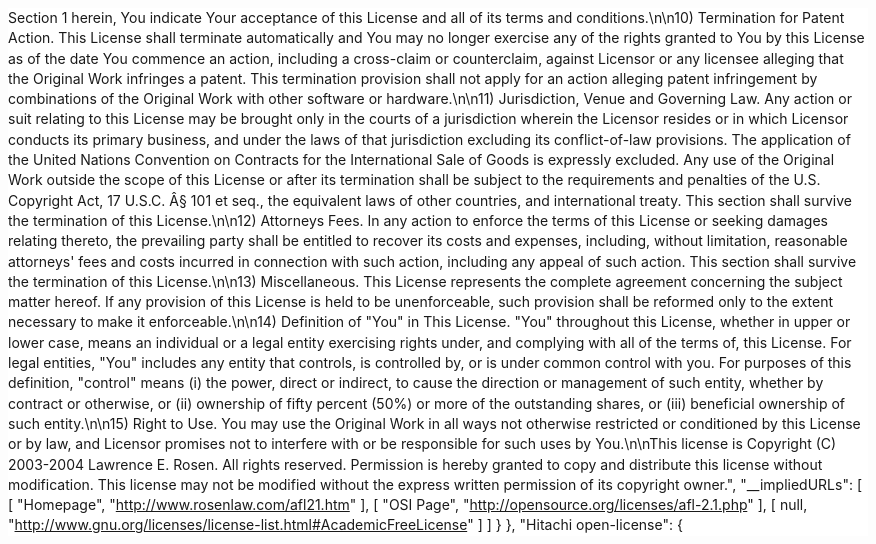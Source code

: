 Section 1 herein, You indicate Your acceptance of this License and all of its terms and conditions.\n\n10) Termination for Patent Action. This License shall terminate automatically and You may no longer exercise any of the rights granted to You by this License as of the date You commence an action, including a cross-claim or counterclaim, against Licensor or any licensee alleging that the Original Work infringes a patent. This termination provision shall not apply for an action alleging patent infringement by combinations of the Original Work with other software or hardware.\n\n11) Jurisdiction, Venue and Governing Law. Any action or suit relating to this License may be brought only in the courts of a jurisdiction wherein the Licensor resides or in which Licensor conducts its primary business, and under the laws of that jurisdiction excluding its conflict-of-law provisions. The application of the United Nations Convention on Contracts for the International Sale of Goods is expressly excluded. Any use of the Original Work outside the scope of this License or after its termination shall be subject to the requirements and penalties of the U.S. Copyright Act, 17 U.S.C. Â§ 101 et seq., the equivalent laws of other countries, and international treaty. This section shall survive the termination of this License.\n\n12) Attorneys Fees. In any action to enforce the terms of this License or seeking damages relating thereto, the prevailing party shall be entitled to recover its costs and expenses, including, without limitation, reasonable attorneys' fees and costs incurred in connection with such action, including any appeal of such action. This section shall survive the termination of this License.\n\n13) Miscellaneous. This License represents the complete agreement concerning the subject matter hereof. If any provision of this License is held to be unenforceable, such provision shall be reformed only to the extent necessary to make it enforceable.\n\n14) Definition of \"You\" in This License. \"You\" throughout this License, whether in upper or lower case, means an individual or a legal entity exercising rights under, and complying with all of the terms of, this License. For legal entities, \"You\" includes any entity that controls, is controlled by, or is under common control with you. For purposes of this definition, \"control\" means (i) the power, direct or indirect, to cause the direction or management of such entity, whether by contract or otherwise, or (ii) ownership of fifty percent (50%) or more of the outstanding shares, or (iii) beneficial ownership of such entity.\n\n15) Right to Use. You may use the Original Work in all ways not otherwise restricted or conditioned by this License or by law, and Licensor promises not to interfere with or be responsible for such uses by You.\n\nThis license is Copyright (C) 2003-2004 Lawrence E. Rosen. All rights reserved. Permission is hereby granted to copy and distribute this license without modification. This license may not be modified without the express written permission of its copyright owner.",
                    "__impliedURLs": [
                        [
                            "Homepage",
                            "http://www.rosenlaw.com/afl21.htm"
                        ],
                        [
                            "OSI Page",
                            "http://opensource.org/licenses/afl-2.1.php"
                        ],
                        [
                            null,
                            "http://www.gnu.org/licenses/license-list.html#AcademicFreeLicense"
                        ]
                    ]
                }
            },
            "Hitachi open-license": {